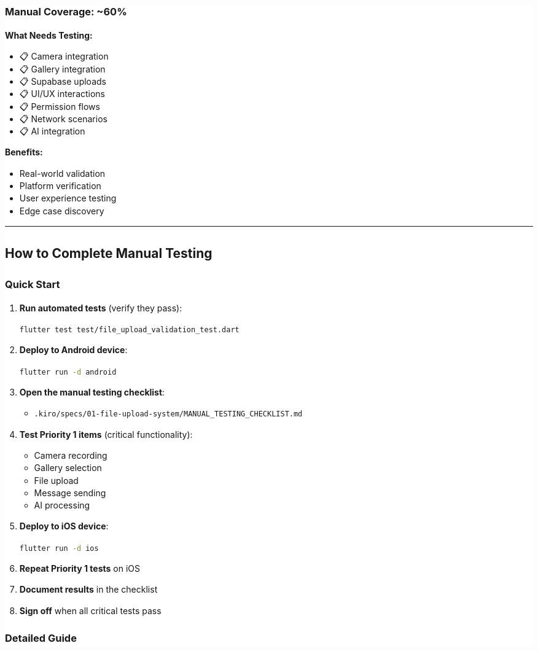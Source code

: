 ### Manual Coverage: ~60%

**What Needs Testing:**
- 📋 Camera integration
- 📋 Gallery integration
- 📋 Supabase uploads
- 📋 UI/UX interactions
- 📋 Permission flows
- 📋 Network scenarios
- 📋 AI integration

**Benefits:**
- Real-world validation
- Platform verification
- User experience testing
- Edge case discovery

---

## How to Complete Manual Testing

### Quick Start

1. **Run automated tests** (verify they pass):
   ```bash
   flutter test test/file_upload_validation_test.dart
   ```

2. **Deploy to Android device**:
   ```bash
   flutter run -d android
   ```

3. **Open the manual testing checklist**:
   - `.kiro/specs/01-file-upload-system/MANUAL_TESTING_CHECKLIST.md`

4. **Test Priority 1 items** (critical functionality):
   - Camera recording
   - Gallery selection
   - File upload
   - Message sending
   - AI processing

5. **Deploy to iOS device**:
   ```bash
   flutter run -d ios
   ```

6. **Repeat Priority 1 tests** on iOS

7. **Document results** in the checklist

8. **Sign off** when all critical tests pass

### Detailed Guide
